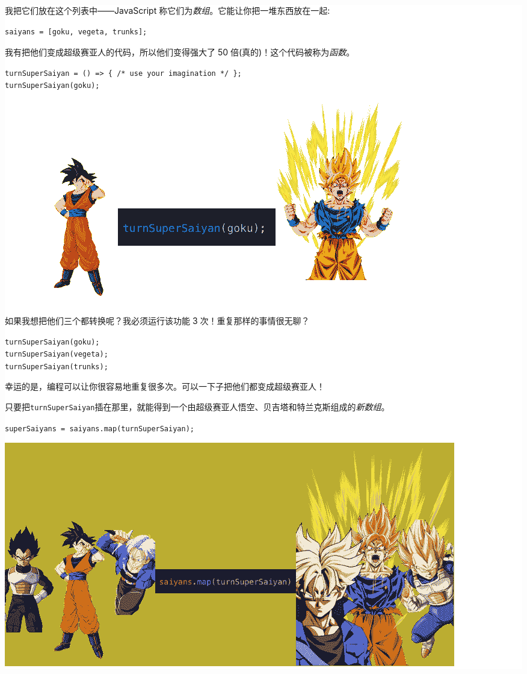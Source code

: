 我把它们放在这个列表中——JavaScript 称它们为*数组*。它能让你把一堆东西放在一起:

```
saiyans = [goku, vegeta, trunks]; 
```

我有把他们变成超级赛亚人的代码，所以他们变得强大了 50 倍(真的)！这个代码被称为*函数*。

```
turnSuperSaiyan = () => { /* use your imagination */ };
turnSuperSaiyan(goku); 
```

![transforming-goku](img/077e0f8afc8e84dfaae0c0e8a79d66c6.png)

如果我想把他们三个都转换呢？我必须运行该功能 3 次！重复那样的事情很无聊？

```
turnSuperSaiyan(goku);
turnSuperSaiyan(vegeta);
turnSuperSaiyan(trunks); 
```

幸运的是，编程可以让你很容易地重复很多次。可以一下子把他们都变成超级赛亚人！

只要把`turnSuperSaiyan`插在那里，就能得到一个由超级赛亚人悟空、贝吉塔和特兰克斯组成的*新数组*。

```
superSaiyans = saiyans.map(turnSuperSaiyan); 
```

![mapping-saiyans](img/6cd17b364e6dc23a6d5d8967d16afed0.png)
